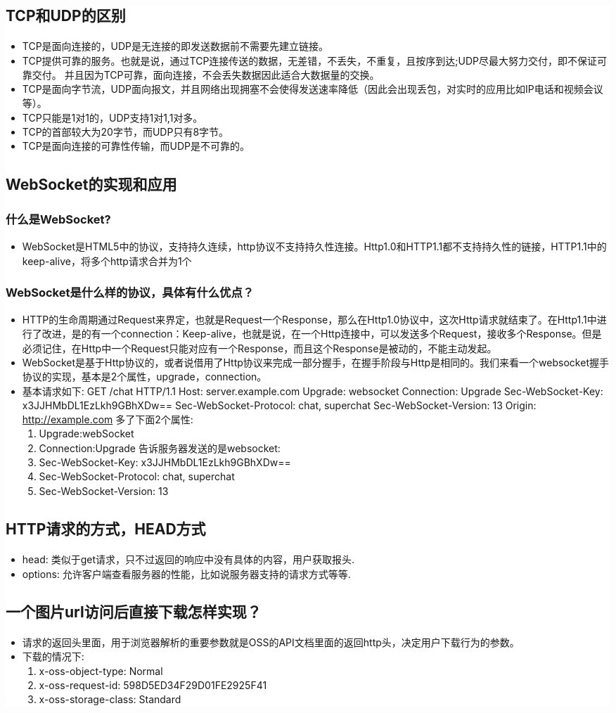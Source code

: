 ## TCP和UDP的区别
- TCP是面向连接的，UDP是无连接的即发送数据前不需要先建立链接。
- TCP提供可靠的服务。也就是说，通过TCP连接传送的数据，无差错，不丢失，不重复，且按序到达;UDP尽最大努力交付，即不保证可靠交付。 并且因为TCP可靠，面向连接，不会丢失数据因此适合大数据量的交换。
- TCP是面向字节流，UDP面向报文，并且网络出现拥塞不会使得发送速率降低（因此会出现丢包，对实时的应用比如IP电话和视频会议等）。
- TCP只能是1对1的，UDP支持1对1,1对多。
- TCP的首部较大为20字节，而UDP只有8字节。
- TCP是面向连接的可靠性传输，而UDP是不可靠的。

## WebSocket的实现和应用

### 什么是WebSocket?
- WebSocket是HTML5中的协议，支持持久连续，http协议不支持持久性连接。Http1.0和HTTP1.1都不支持持久性的链接，HTTP1.1中的keep-alive，将多个http请求合并为1个

### WebSocket是什么样的协议，具体有什么优点？
- HTTP的生命周期通过Request来界定，也就是Request一个Response，那么在Http1.0协议中，这次Http请求就结束了。在Http1.1中进行了改进，是的有一个connection：Keep-alive，也就是说，在一个Http连接中，可以发送多个Request，接收多个Response。但是必须记住，在Http中一个Request只能对应有一个Response，而且这个Response是被动的，不能主动发起。
- WebSocket是基于Http协议的，或者说借用了Http协议来完成一部分握手，在握手阶段与Http是相同的。我们来看一个websocket握手协议的实现，基本是2个属性，upgrade，connection。
- 基本请求如下:
GET /chat HTTP/1.1
Host: server.example.com
Upgrade: websocket
Connection: Upgrade
Sec-WebSocket-Key: x3JJHMbDL1EzLkh9GBhXDw==
Sec-WebSocket-Protocol: chat, superchat
Sec-WebSocket-Version: 13
Origin: http://example.com
多了下面2个属性:
  1. Upgrade:webSocket
  2. Connection:Upgrade
告诉服务器发送的是websocket:
  1. Sec-WebSocket-Key: x3JJHMbDL1EzLkh9GBhXDw==
  2. Sec-WebSocket-Protocol: chat, superchat
  3. Sec-WebSocket-Version: 13

## HTTP请求的方式，HEAD方式
- head: 类似于get请求，只不过返回的响应中没有具体的内容，用户获取报头.
- options: 允许客户端查看服务器的性能，比如说服务器支持的请求方式等等.

## 一个图片url访问后直接下载怎样实现？
- 请求的返回头里面，用于浏览器解析的重要参数就是OSS的API文档里面的返回http头，决定用户下载行为的参数。
- 下载的情况下:
  1. x-oss-object-type: Normal
  2. x-oss-request-id: 598D5ED34F29D01FE2925F41
  3. x-oss-storage-class: Standard
